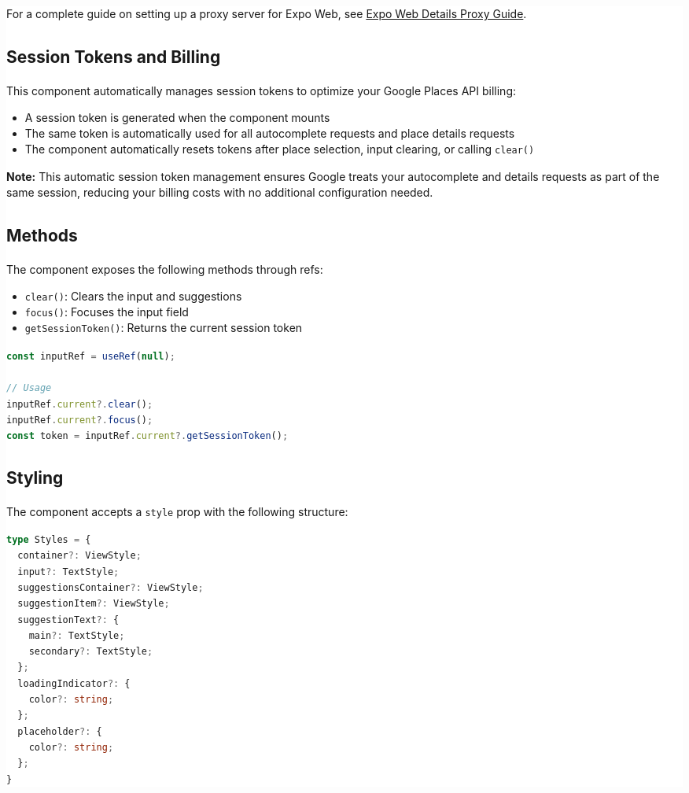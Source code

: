 For a complete guide on setting up a proxy server for Expo Web, see [Expo Web Details Proxy Guide](./docs/expo-web-details-proxy.md).

## Session Tokens and Billing

This component automatically manages session tokens to optimize your Google Places API billing:

- A session token is generated when the component mounts
- The same token is automatically used for all autocomplete requests and place details requests
- The component automatically resets tokens after place selection, input clearing, or calling `clear()`

**Note:** This automatic session token management ensures Google treats your autocomplete and details requests as part of the same session, reducing your billing costs with no additional configuration needed.

## Methods

The component exposes the following methods through refs:

- `clear()`: Clears the input and suggestions
- `focus()`: Focuses the input field
- `getSessionToken()`: Returns the current session token

```javascript
const inputRef = useRef(null);

// Usage
inputRef.current?.clear();
inputRef.current?.focus();
const token = inputRef.current?.getSessionToken();
```

## Styling

The component accepts a `style` prop with the following structure:

```typescript
type Styles = {
  container?: ViewStyle;
  input?: TextStyle;
  suggestionsContainer?: ViewStyle;
  suggestionItem?: ViewStyle;
  suggestionText?: {
    main?: TextStyle;
    secondary?: TextStyle;
  };
  loadingIndicator?: {
    color?: string;
  };
  placeholder?: {
    color?: string;
  };
}
```
